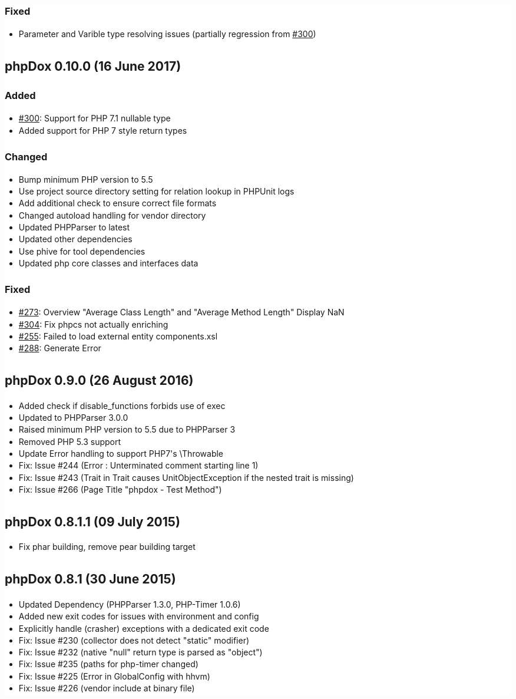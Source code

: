 ### Fixed
* Parameter and Varible type resolving issues (partially regression from [#300](https://github.com/theseer/phpdox/issues/300)) 

## phpDox 0.10.0 (16 June 2017)

### Added
* [#300](https://github.com/theseer/phpdox/issues/300): Support for PHP 7.1 nullable type
* Added support for PHP 7 style return types

### Changed
* Bump minimum PHP version to 5.5
* Use project source directory setting for relation lookup in PHPUnit logs
* Add additional check to ensure correct file formats
* Changed autoload handling for vendor directory
* Updated PHPParser to latest
* Updated other dependencies
* Use phive for tool dependencies
* Updated php core classes and interfaces data

### Fixed
* [#273](https://github.com/theseer/phpdox/issues/273): Overview "Average Class Length" and "Average Method Length" Display NaN
* [#304](https://github.com/theseer/phpdox/issues/304): Fix phpcs not actually enriching
* [#255](https://github.com/theseer/phpdox/issues/255): Failed to load external entity components.xsl
* [#288](https://github.com/theseer/phpdox/issues/288): Generate Error

## phpDox 0.9.0 (26 August 2016)

* Added check if disable_functions forbids use of exec
* Updated to PHPParser 3.0.0
* Raised minimum PHP version to 5.5 due to PHPParser 3
* Removed PHP 5.3 support
* Update Error handling to support PHP7's \Throwable
* Fix: Issue #244 (Error : Unterminated comment starting line 1)
* Fix: Issue #243 (Trait in Trait causes UnitObjectException if the nested trait is missing)
* Fix: Issue #266 (Page Title "phpdox - Test Method")

## phpDox 0.8.1.1 (09 July 2015)

* Fix phar building, remove pear building target

## phpDox 0.8.1 (30 June 2015)

* Updated Dependency (PHPParser 1.3.0, PHP-Timer 1.0.6)
* Added new exit codes for issues with environment and config
* Explicitly handle (crasher) exceptions with a dedicated exit code
* Fix: Issue #230 (collector does not detect "static" modifier)
* Fix: Issue #232 (native "null" return type is parsed as "object")
* Fix: Issue #235 (paths for php-timer changed)
* Fix: Issue #225 (Error in GlobalConfig with hhvm)
* Fix: Issue #226 (vendor include at binary file)
